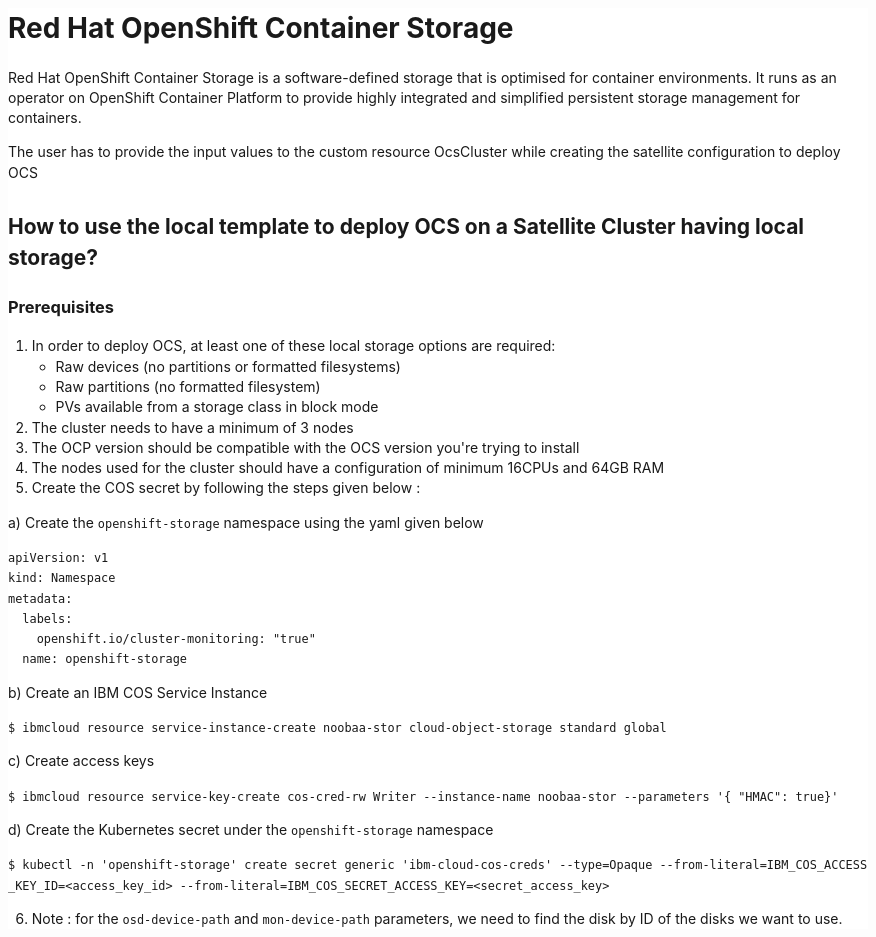 # Red Hat OpenShift Container Storage

Red Hat OpenShift Container Storage is a software-defined storage that is optimised for container environments. It runs as an operator on OpenShift Container Platform to provide highly integrated and simplified persistent storage management for containers.

The user has to provide the input values to the custom resource OcsCluster while creating the satellite configuration to deploy OCS

## How to use the local template to deploy OCS on a Satellite Cluster having local storage?

### Prerequisites

1) In order to deploy OCS, at least one of these local storage options are required:
    - Raw devices (no partitions or formatted filesystems)
    - Raw partitions (no formatted filesystem)
    - PVs available from a storage class in block mode
2) The cluster needs to have a minimum of 3 nodes
3) The OCP version should be compatible with the OCS version you're trying to install
4) The nodes used for the cluster should have a configuration of minimum 16CPUs and 64GB RAM
5) Create the COS secret by following the steps given below :

a) Create the `openshift-storage` namespace using the yaml given below

```
apiVersion: v1
kind: Namespace
metadata:
  labels:
    openshift.io/cluster-monitoring: "true"
  name: openshift-storage
```

b) Create an IBM COS Service Instance
```
$ ibmcloud resource service-instance-create noobaa-stor cloud-object-storage standard global
```

c) Create access keys
```
$ ibmcloud resource service-key-create cos-cred-rw Writer --instance-name noobaa-stor --parameters '{ "HMAC": true}'
```

d) Create the Kubernetes secret under the `openshift-storage` namespace
```
$ kubectl -n 'openshift-storage' create secret generic 'ibm-cloud-cos-creds' --type=Opaque --from-literal=IBM_COS_ACCESS_KEY_ID=<access_key_id> --from-literal=IBM_COS_SECRET_ACCESS_KEY=<secret_access_key>
```

6) Note : for the `osd-device-path` and `mon-device-path` parameters, we need to find the disk by ID of the disks we want to use.
